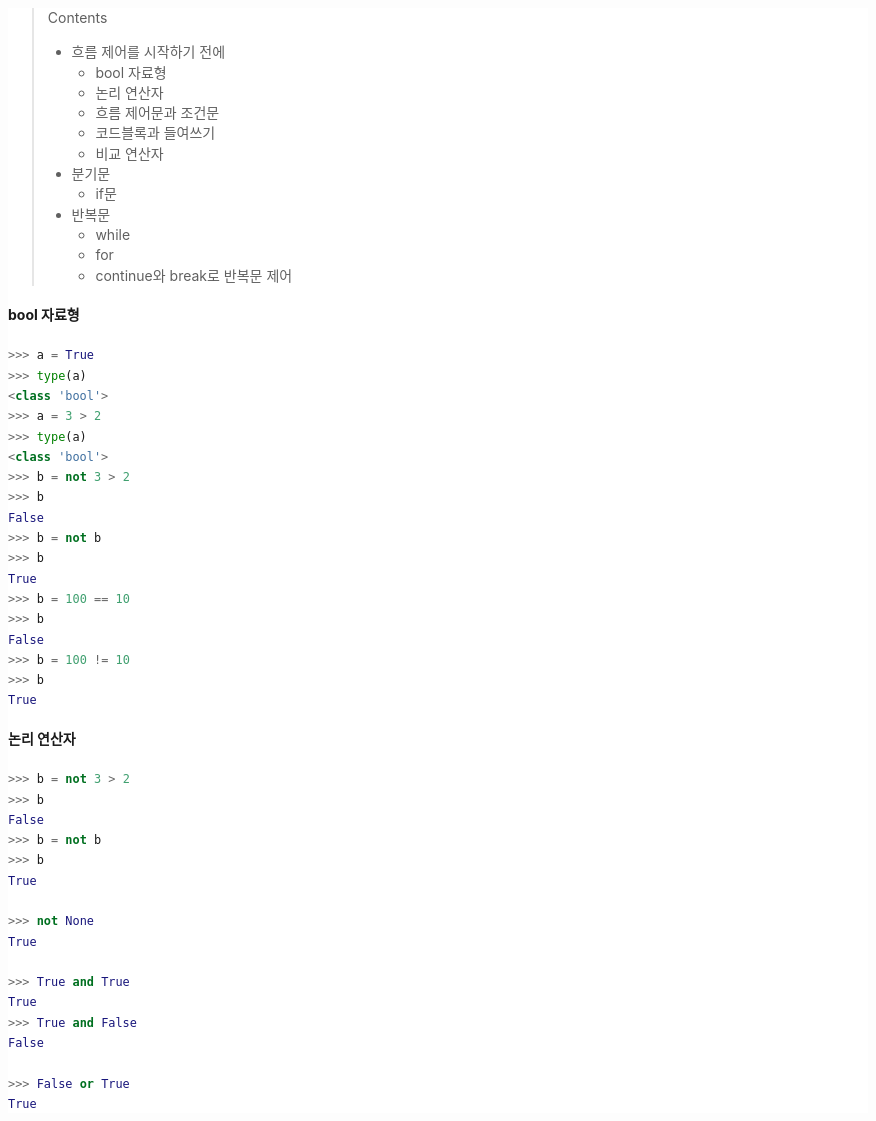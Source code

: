 > Contents
>
> * 흐름 제어를 시작하기 전에
>   * bool 자료형
>   * 논리 연산자
>   * 흐름 제어문과 조건문
>   * 코드블록과 들여쓰기
>   * 비교 연산자
> * 분기문
>   * if문
> * 반복문
>   * while
>   * for
>   * continue와 break로 반복문 제어

#### bool 자료형

```python
>>> a = True
>>> type(a)
<class 'bool'>
>>> a = 3 > 2
>>> type(a)
<class 'bool'>
>>> b = not 3 > 2
>>> b
False
>>> b = not b
>>> b
True
>>> b = 100 == 10
>>> b
False
>>> b = 100 != 10
>>> b
True
```

#### 논리 연산자

```python
>>> b = not 3 > 2
>>> b
False
>>> b = not b
>>> b
True

>>> not None
True

>>> True and True
True
>>> True and False
False

>>> False or True
True
```
